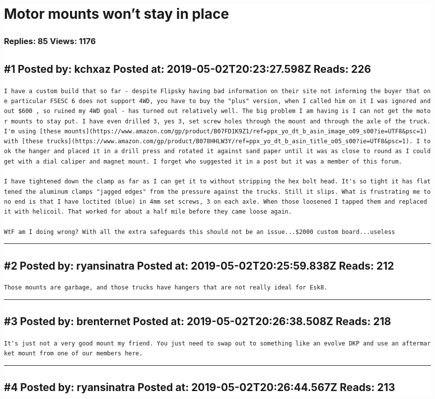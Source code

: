 # Motor mounts won&rsquo;t stay in place

### Replies: 85 Views: 1176

## \#1 Posted by: kchxaz Posted at: 2019-05-02T20:23:27.598Z Reads: 226

```
I have a custom build that so far - despite Flipsky having bad information on their site not informing the buyer that one particular FSESC 6 does not support 4WD, you have to buy the "plus" version, when I called him on it I was ignored and out $600 , so ruined my 4WD goal - has turned out relatively well. The big problem I am having is I can not get the motor mounts to stay put. I have even drilled 3, yes 3, set screw holes through the mount and through the axle of the truck. I'm using [these mounts](https://www.amazon.com/gp/product/B07FD1K9Z1/ref=ppx_yo_dt_b_asin_image_o09_s00?ie=UTF8&psc=1) with [these trucks](https://www.amazon.com/gp/product/B078HHLW3Y/ref=ppx_yo_dt_b_asin_title_o05_s00?ie=UTF8&psc=1). I took the hanger and placed it in a drill press and rotated it against sand paper until it was as close to round as I could get with a dial caliper and magnet mount. I forget who suggested it in a post but it was a member of this forum.

I have tightened down the clamp as far as I can get it to without stripping the hex bolt head. It's so tight it has flattened the aluminum clamps "jagged edges" from the pressure against the trucks. Still it slips. What is frustrating me to no end is that I have loctited (blue) in 4mm set screws, 3 on each axle. When those loosened I tapped them and replaced it with helicoil. That worked for about a half mile before they came loose again.

WtF am I doing wrong? With all the extra safeguards this should not be an issue...$2000 custom board...useless
```

---
## \#2 Posted by: ryansinatra Posted at: 2019-05-02T20:25:59.838Z Reads: 212

```
Those mounts are garbage, and those trucks have hangers that are not really ideal for Esk8.
```

---
## \#3 Posted by: brenternet Posted at: 2019-05-02T20:26:38.508Z Reads: 218

```
It's just not a very good mount my friend. You just need to swap out to something like an evolve DKP and use an aftermarket mount from one of our members here.
```

---
## \#4 Posted by: ryansinatra Posted at: 2019-05-02T20:26:44.567Z Reads: 213
